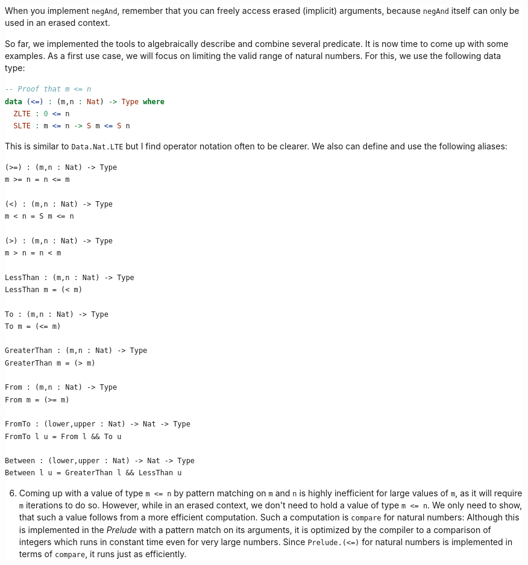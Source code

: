    When you implement `negAnd`, remember that you can freely access
   erased (implicit) arguments, because `negAnd` itself can only be
   used in an erased context.

So far, we implemented the tools to algebraically describe
and combine several predicate. It is now time to come up
with some examples. As a first use case, we will focus on
limiting the valid range of natural numbers. For this,
we use the following data type:

```idris
-- Proof that m <= n
data (<=) : (m,n : Nat) -> Type where
  ZLTE : 0 <= n
  SLTE : m <= n -> S m <= S n
```

This is similar to `Data.Nat.LTE` but I find operator
notation often to be clearer.
We also can define and use the following aliases:

```repl
(>=) : (m,n : Nat) -> Type
m >= n = n <= m

(<) : (m,n : Nat) -> Type
m < n = S m <= n

(>) : (m,n : Nat) -> Type
m > n = n < m

LessThan : (m,n : Nat) -> Type
LessThan m = (< m)

To : (m,n : Nat) -> Type
To m = (<= m)

GreaterThan : (m,n : Nat) -> Type
GreaterThan m = (> m)

From : (m,n : Nat) -> Type
From m = (>= m)

FromTo : (lower,upper : Nat) -> Nat -> Type
FromTo l u = From l && To u

Between : (lower,upper : Nat) -> Nat -> Type
Between l u = GreaterThan l && LessThan u
```

6. Coming up with a value of type `m <= n` by pattern matching on `m` and
   `n` is highly inefficient for large values of `m`, as it will require `m`
   iterations to do so. However, while in an erased context, we don't need
   to hold a value of type `m <= n`. We only need to show, that such a value
   follows from a more efficient computation. Such a computation is
   `compare` for natural numbers: Although this is implemented in the
   *Prelude* with a pattern match on its arguments, it is optimized by the
   compiler to a comparison of integers which runs in constant time even for
   very large numbers.  Since `Prelude.(<=)` for natural numbers is
   implemented in terms of `compare`, it runs just as efficiently.
